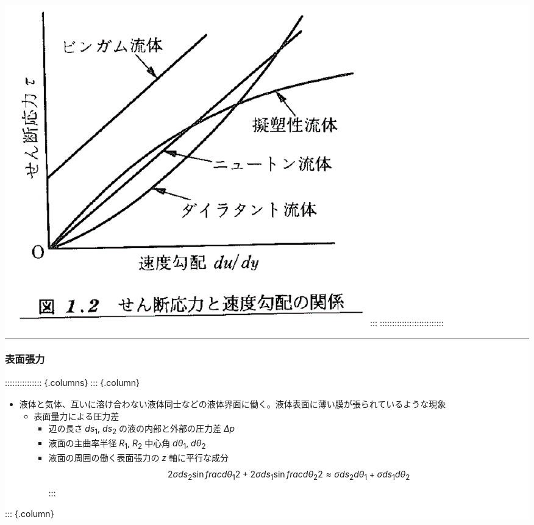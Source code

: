 ![1-2](Basics_of_Fluid_Mechanics/images/1-2.png)
:::
::::::::::::::::::::::::::



---


### 表面張力
::::::::::::::: {.columns}
::: {.column}
- 液体と気体、互いに溶け合わない液体同士などの液体界面に働く。液体表面に薄い膜が張られているような現象
  - 表面量力による圧力差
    - 辺の長さ $ds_1, \ ds_2$ の液の内部と外部の圧力差 $\Delta p$
    - 液面の主曲率半径 $R_1, \ R_2$ 中心角 $d\theta_1, \ d\theta_2$
    - 液面の周囲の働く表面張力の $z$ 軸に平行な成分
$$ 2\sigma ds_2 \sin frac{d\theta_1}{2} + 2\sigma ds_1 \sin frac{d\theta_2}{2} \approx \sigma ds_2d\theta_1 + \sigma ds_1d\theta_2 $$
:::

::: {.column}